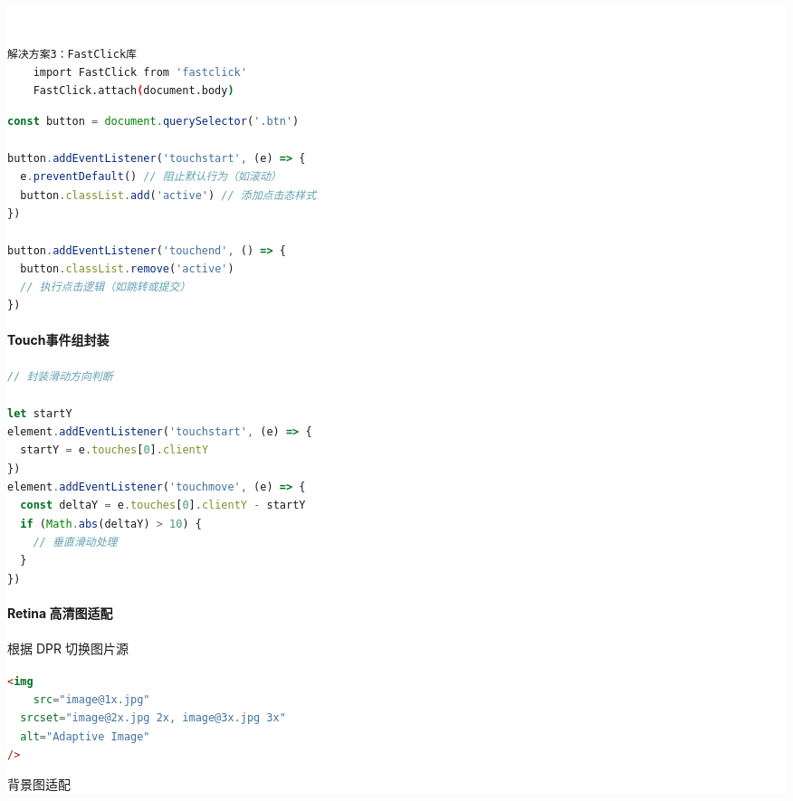 ```bash
	

解决方案3：FastClick库
	import FastClick from 'fastclick'
	FastClick.attach(document.body)
```

```js
const button = document.querySelector('.btn')

button.addEventListener('touchstart', (e) => {
  e.preventDefault() // 阻止默认行为（如滚动）
  button.classList.add('active') // 添加点击态样式
})

button.addEventListener('touchend', () => {
  button.classList.remove('active')
  // 执行点击逻辑（如跳转或提交）
})
```



#### Touch事件组封装

```js
// 封装滑动方向判断

let startY
element.addEventListener('touchstart', (e) => {
  startY = e.touches[0].clientY
})
element.addEventListener('touchmove', (e) => {
  const deltaY = e.touches[0].clientY - startY
  if (Math.abs(deltaY) > 10) {
    // 垂直滑动处理
  }
})
```



#### Retina 高清图适配

根据 DPR 切换图片源

```html
<img 
	src="image@1x.jpg"
  srcset="image@2x.jpg 2x, image@3x.jpg 3x"
  alt="Adaptive Image"
/>
```

背景图适配


  [key: string]: any